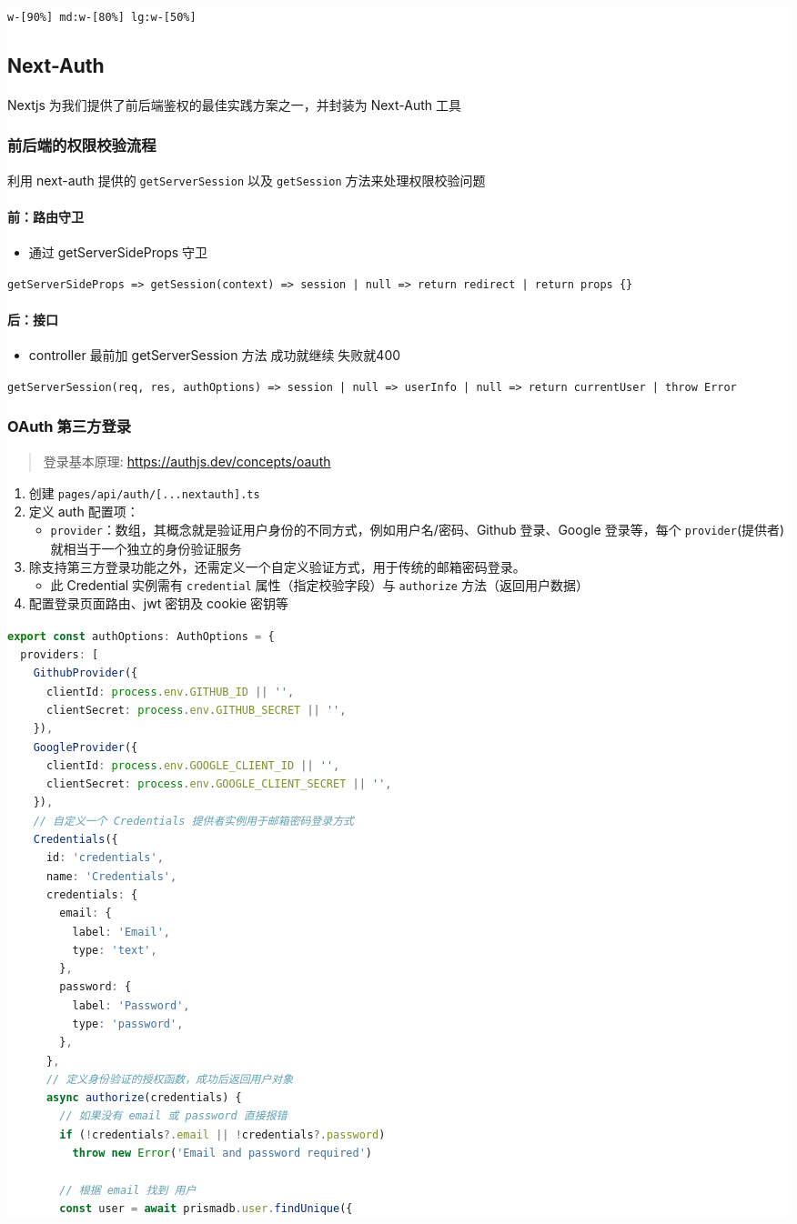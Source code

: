 `w-[90%] md:w-[80%] lg:w-[50%]`

## Next-Auth

Nextjs 为我们提供了前后端鉴权的最佳实践方案之一，并封装为 Next-Auth 工具

### 前后端的权限校验流程

利用 next-auth 提供的 `getServerSession` 以及 `getSession` 方法来处理权限校验问题

#### 前：路由守卫

- 通过 getServerSideProps 守卫

`getServerSideProps => getSession(context) => session | null => return redirect | return props {}`

#### 后：接口 

- controller 最前加 getServerSession 方法 成功就继续 失败就400

`getServerSession(req, res, authOptions) => session | null => userInfo | null => return currentUser | throw Error`

### OAuth 第三方登录

> 登录基本原理: https://authjs.dev/concepts/oauth

1. 创建 `pages/api/auth/[...nextauth].ts`
2. 定义 auth 配置项：
    - `provider`：数组，其概念就是验证用户身份的不同方式，例如用户名/密码、Github 登录、Google 登录等，每个 `provider`(提供者)就相当于一个独立的身份验证服务
3. 除支持第三方登录功能之外，还需定义一个自定义验证方式，用于传统的邮箱密码登录。
    - 此 Credential 实例需有 `credential` 属性（指定校验字段）与 `authorize` 方法（返回用户数据）
4. 配置登录页面路由、jwt 密钥及 cookie 密钥等
```ts
export const authOptions: AuthOptions = {
  providers: [
    GithubProvider({
      clientId: process.env.GITHUB_ID || '',
      clientSecret: process.env.GITHUB_SECRET || '',
    }),
    GoogleProvider({
      clientId: process.env.GOOGLE_CLIENT_ID || '',
      clientSecret: process.env.GOOGLE_CLIENT_SECRET || '',
    }),
    // 自定义一个 Credentials 提供者实例用于邮箱密码登录方式
    Credentials({
      id: 'credentials',
      name: 'Credentials',
      credentials: {
        email: {
          label: 'Email',
          type: 'text',
        },
        password: {
          label: 'Password',
          type: 'password',
        },
      },
      // 定义身份验证的授权函数，成功后返回用户对象
      async authorize(credentials) {
        // 如果没有 email 或 password 直接报错
        if (!credentials?.email || !credentials?.password)
          throw new Error('Email and password required')

        // 根据 email 找到 用户
        const user = await prismadb.user.findUnique({
```